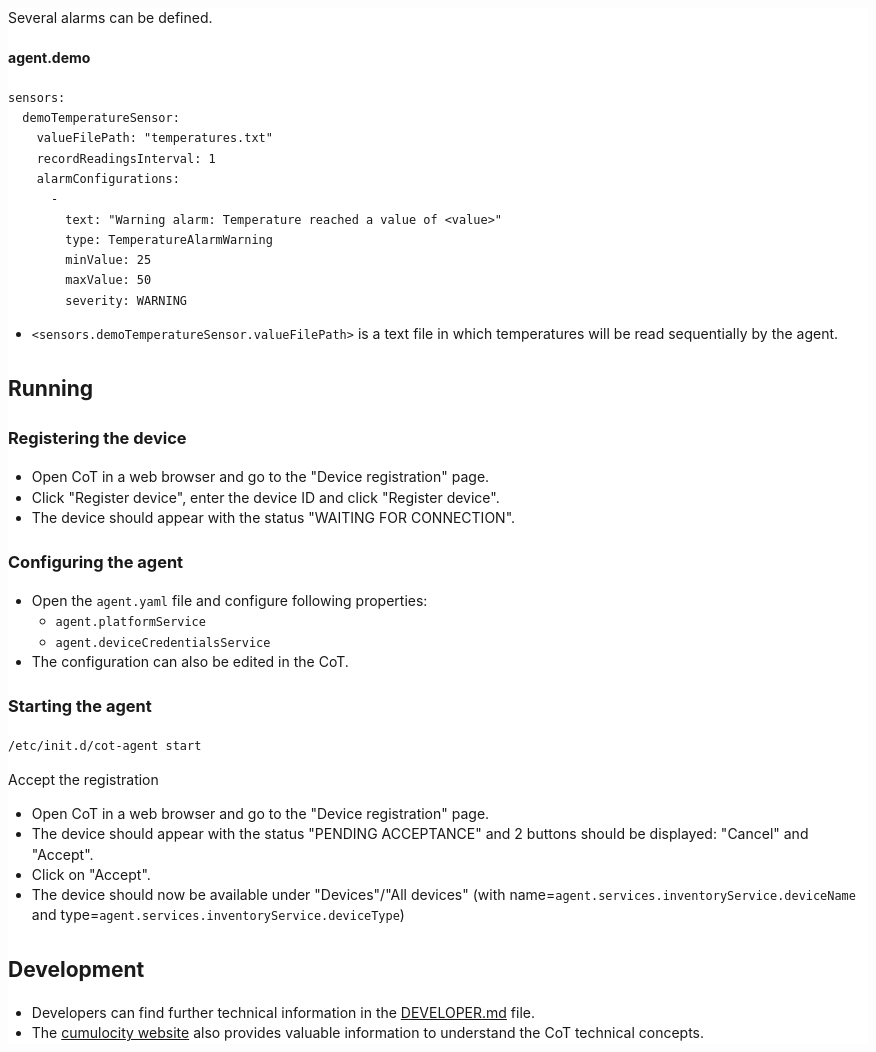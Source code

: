 Several alarms can be defined.

#### agent.demo 
```
sensors:
  demoTemperatureSensor:
    valueFilePath: "temperatures.txt"
    recordReadingsInterval: 1
    alarmConfigurations:
      -
        text: "Warning alarm: Temperature reached a value of <value>"
        type: TemperatureAlarmWarning
        minValue: 25
        maxValue: 50
        severity: WARNING
```
* `<sensors.demoTemperatureSensor.valueFilePath>` is a text file in which temperatures will be read sequentially by the agent.

## Running

### Registering the device

* Open CoT in a web browser and go to the "Device registration" page.
* Click "Register device", enter the device ID and click "Register device".
* The device should appear with the status "WAITING FOR CONNECTION".

### Configuring the agent

* Open the `agent.yaml` file and configure following properties:
  * `agent.platformService`
  * `agent.deviceCredentialsService`
* The configuration can also be edited in the CoT.

### Starting the agent

```
/etc/init.d/cot-agent start
```

Accept the registration
* Open CoT in a web browser and go to the "Device registration" page.
* The device should appear with the status "PENDING ACCEPTANCE" and 2 buttons should be displayed: "Cancel" and "Accept".
* Click on "Accept".
* The device should now be available under "Devices"/"All devices" (with name=`agent.services.inventoryService.deviceName` and type=`agent.services.inventoryService.deviceType`)

## Development

* Developers can find further technical information in the [DEVELOPER.md](DEVELOPER.md) file.
* The [cumulocity website](https://www.cumulocity.com/guides/) also provides valuable information to understand the CoT technical concepts.
